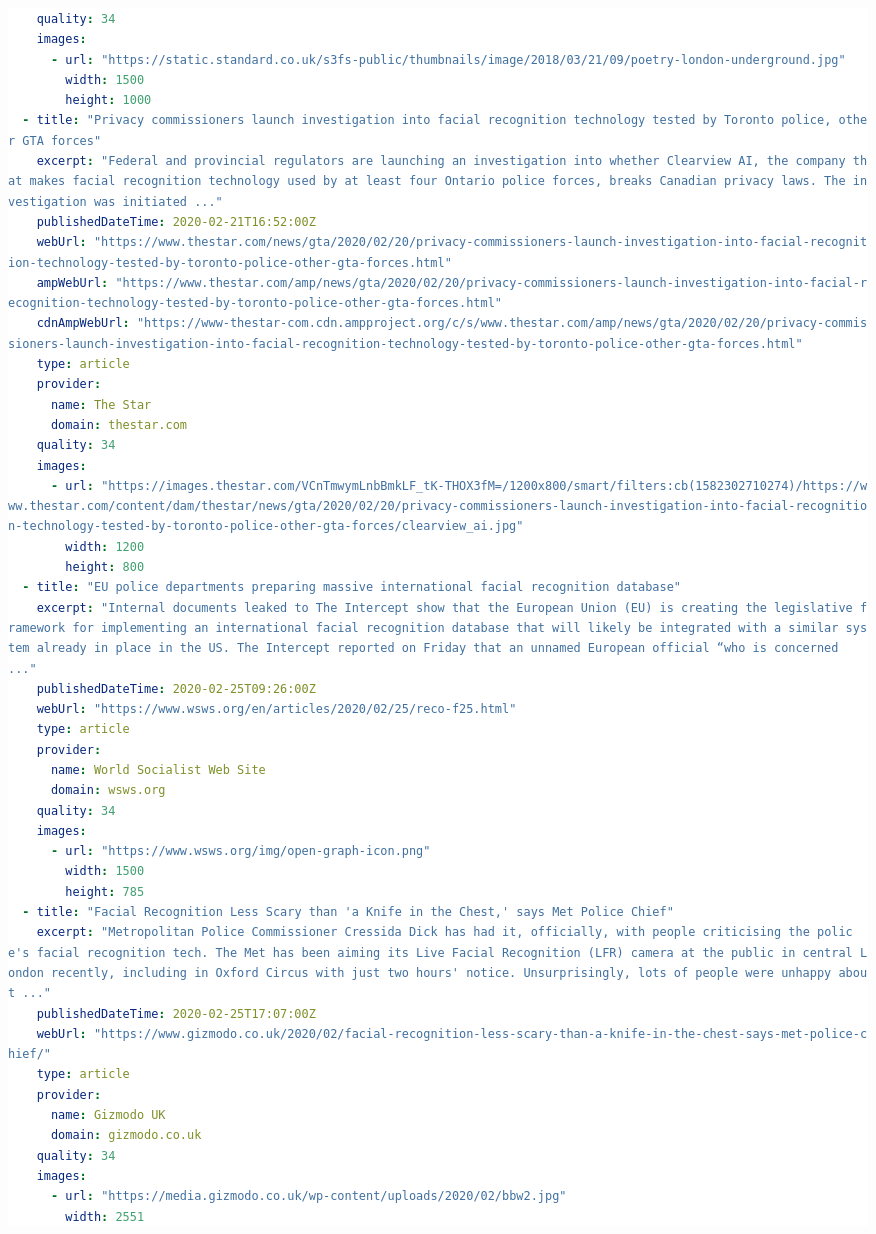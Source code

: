 ```yaml
    quality: 34
    images:
      - url: "https://static.standard.co.uk/s3fs-public/thumbnails/image/2018/03/21/09/poetry-london-underground.jpg"
        width: 1500
        height: 1000
  - title: "Privacy commissioners launch investigation into facial recognition technology tested by Toronto police, other GTA forces"
    excerpt: "Federal and provincial regulators are launching an investigation into whether Clearview AI, the company that makes facial recognition technology used by at least four Ontario police forces, breaks Canadian privacy laws. The investigation was initiated ..."
    publishedDateTime: 2020-02-21T16:52:00Z
    webUrl: "https://www.thestar.com/news/gta/2020/02/20/privacy-commissioners-launch-investigation-into-facial-recognition-technology-tested-by-toronto-police-other-gta-forces.html"
    ampWebUrl: "https://www.thestar.com/amp/news/gta/2020/02/20/privacy-commissioners-launch-investigation-into-facial-recognition-technology-tested-by-toronto-police-other-gta-forces.html"
    cdnAmpWebUrl: "https://www-thestar-com.cdn.ampproject.org/c/s/www.thestar.com/amp/news/gta/2020/02/20/privacy-commissioners-launch-investigation-into-facial-recognition-technology-tested-by-toronto-police-other-gta-forces.html"
    type: article
    provider:
      name: The Star
      domain: thestar.com
    quality: 34
    images:
      - url: "https://images.thestar.com/VCnTmwymLnbBmkLF_tK-THOX3fM=/1200x800/smart/filters:cb(1582302710274)/https://www.thestar.com/content/dam/thestar/news/gta/2020/02/20/privacy-commissioners-launch-investigation-into-facial-recognition-technology-tested-by-toronto-police-other-gta-forces/clearview_ai.jpg"
        width: 1200
        height: 800
  - title: "EU police departments preparing massive international facial recognition database"
    excerpt: "Internal documents leaked to The Intercept show that the European Union (EU) is creating the legislative framework for implementing an international facial recognition database that will likely be integrated with a similar system already in place in the US. The Intercept reported on Friday that an unnamed European official “who is concerned ..."
    publishedDateTime: 2020-02-25T09:26:00Z
    webUrl: "https://www.wsws.org/en/articles/2020/02/25/reco-f25.html"
    type: article
    provider:
      name: World Socialist Web Site
      domain: wsws.org
    quality: 34
    images:
      - url: "https://www.wsws.org/img/open-graph-icon.png"
        width: 1500
        height: 785
  - title: "Facial Recognition Less Scary than 'a Knife in the Chest,' says Met Police Chief"
    excerpt: "Metropolitan Police Commissioner Cressida Dick has had it, officially, with people criticising the police's facial recognition tech. The Met has been aiming its Live Facial Recognition (LFR) camera at the public in central London recently, including in Oxford Circus with just two hours' notice. Unsurprisingly, lots of people were unhappy about ..."
    publishedDateTime: 2020-02-25T17:07:00Z
    webUrl: "https://www.gizmodo.co.uk/2020/02/facial-recognition-less-scary-than-a-knife-in-the-chest-says-met-police-chief/"
    type: article
    provider:
      name: Gizmodo UK
      domain: gizmodo.co.uk
    quality: 34
    images:
      - url: "https://media.gizmodo.co.uk/wp-content/uploads/2020/02/bbw2.jpg"
        width: 2551
```